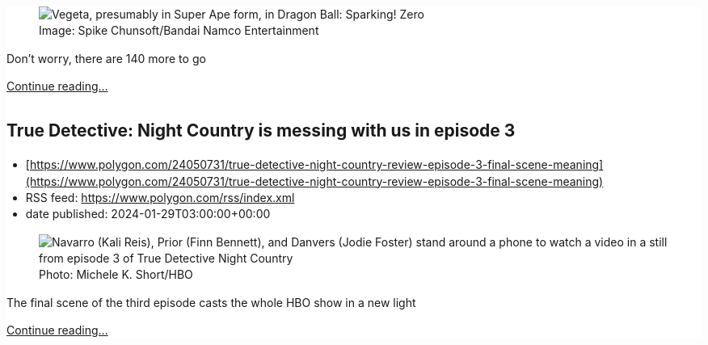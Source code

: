 <figure>
      <img alt="Vegeta, presumably in Super Ape form, in Dragon Ball: Sparking! Zero" src="https://cdn.vox-cdn.com/thumbor/jL3OtU3htqW6GROIvnTqiqcpgC4=/284x4:1340x598/640x360/cdn.vox-cdn.com/uploads/chorus_image/image/73093361/dragon_ball_sparking_zero.0.jpg" />
        <figcaption>Image: Spike Chunsoft/Bandai Namco Entertainment</figcaption>
    </figure>

  <p>Don’t worry, there are 140 more to go</p>
  <p>
    <a href="https://www.polygon.com/24054159/dragon-ball-z-budokai-tenkaichi-sparking-zero-roster-goku-vegeta">Continue reading&hellip;</a>
  </p>

## True Detective: Night Country is messing with us in episode 3
 - [https://www.polygon.com/24050731/true-detective-night-country-review-episode-3-final-scene-meaning](https://www.polygon.com/24050731/true-detective-night-country-review-episode-3-final-scene-meaning)
 - RSS feed: https://www.polygon.com/rss/index.xml
 - date published: 2024-01-29T03:00:00+00:00

<figure>
      <img alt="Navarro (Kali Reis), Prior (Finn Bennett), and Danvers (Jodie Foster) stand around a phone to watch a video in a still from episode 3 of True Detective Night Country" src="https://cdn.vox-cdn.com/thumbor/2e_yc0bHsUMo_iOsvyccXiIrROs=/0x0:1920x1080/640x360/cdn.vox-cdn.com/uploads/chorus_image/image/73092917/kali_reis_finn_bennett_jodie_foster.0.jpg" />
        <figcaption>Photo: Michele K. Short/HBO</figcaption>
    </figure>

  <p>The final scene of the third episode casts the whole HBO show in a new light</p>
  <p>
    <a href="https://www.polygon.com/24050731/true-detective-night-country-review-episode-3-final-scene-meaning">Continue reading&hellip;</a>
  </p>

